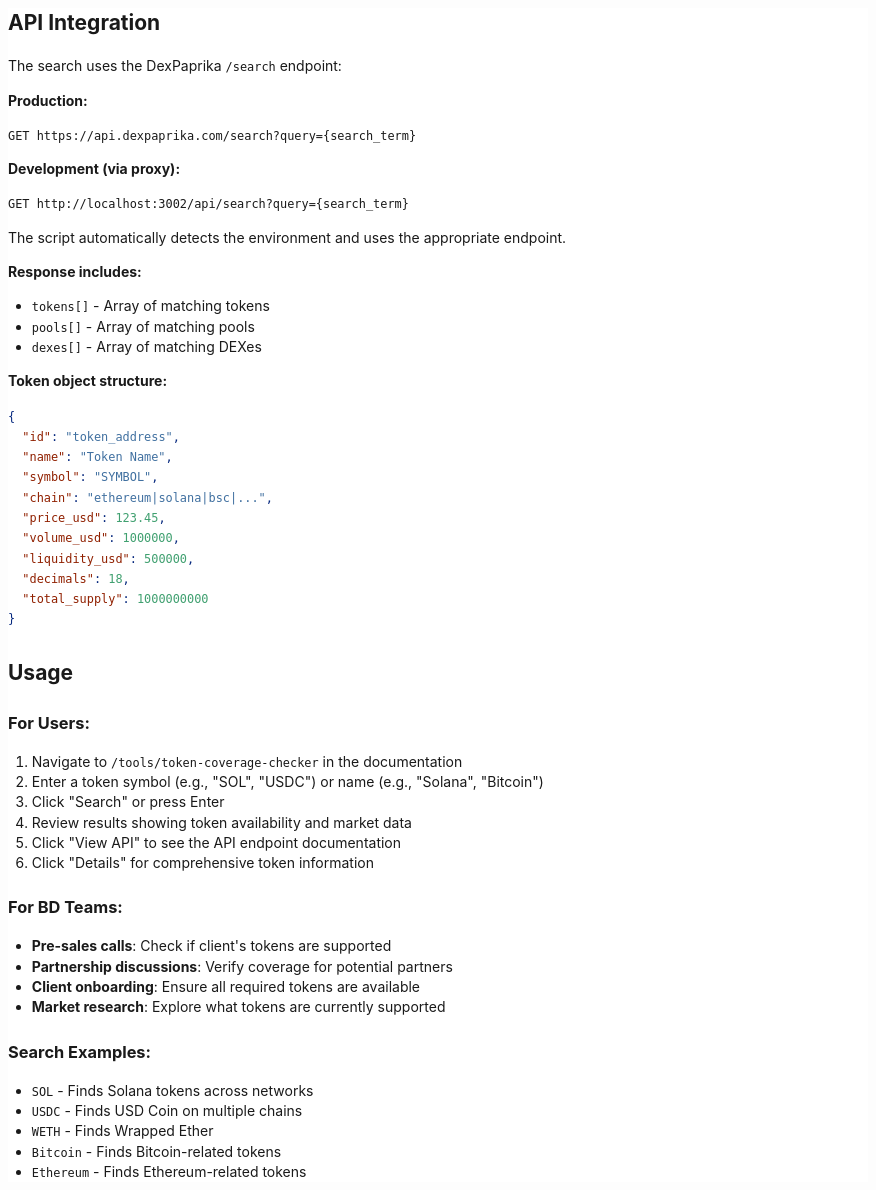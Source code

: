 ## API Integration

The search uses the DexPaprika `/search` endpoint:

**Production:**
```
GET https://api.dexpaprika.com/search?query={search_term}
```

**Development (via proxy):**
```
GET http://localhost:3002/api/search?query={search_term}
```

The script automatically detects the environment and uses the appropriate endpoint.

**Response includes:**
- `tokens[]` - Array of matching tokens
- `pools[]` - Array of matching pools  
- `dexes[]` - Array of matching DEXes

**Token object structure:**
```json
{
  "id": "token_address",
  "name": "Token Name",
  "symbol": "SYMBOL",
  "chain": "ethereum|solana|bsc|...",
  "price_usd": 123.45,
  "volume_usd": 1000000,
  "liquidity_usd": 500000,
  "decimals": 18,
  "total_supply": 1000000000
}
```

## Usage

### For Users:
1. Navigate to `/tools/token-coverage-checker` in the documentation
2. Enter a token symbol (e.g., "SOL", "USDC") or name (e.g., "Solana", "Bitcoin")
3. Click "Search" or press Enter
4. Review results showing token availability and market data
5. Click "View API" to see the API endpoint documentation
6. Click "Details" for comprehensive token information

### For BD Teams:
- **Pre-sales calls**: Check if client's tokens are supported
- **Partnership discussions**: Verify coverage for potential partners  
- **Client onboarding**: Ensure all required tokens are available
- **Market research**: Explore what tokens are currently supported

### Search Examples:
- `SOL` - Finds Solana tokens across networks
- `USDC` - Finds USD Coin on multiple chains
- `WETH` - Finds Wrapped Ether
- `Bitcoin` - Finds Bitcoin-related tokens
- `Ethereum` - Finds Ethereum-related tokens
